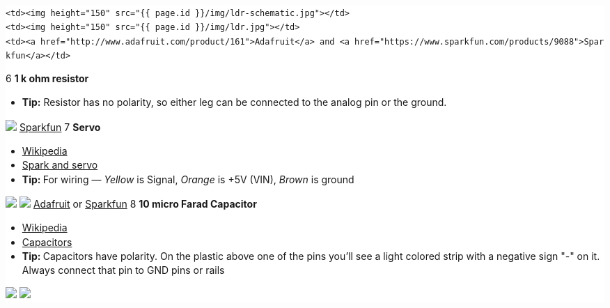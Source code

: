 	<td><img height="150" src="{{ page.id }}/img/ldr-schematic.jpg"></td>
	<td><img height="150" src="{{ page.id }}/img/ldr.jpg"></td>
	<td><a href="http://www.adafruit.com/product/161">Adafruit</a> and <a href="https://www.sparkfun.com/products/9088">Sparkfun</a></td>
</tr>
<tr>
	<td>6</td>
	<td>
		<strong>1 k ohm resistor</strong>
		<ul>
			<li><strong>Tip:</strong> Resistor has no polarity, so either leg can be connected to the analog pin or the ground.
			</li>
		</ul>
	</td>
	<td><img height="150" src="{{ page.id }}/img/resistor-schematic.jpg"></td>
	<td></td>
	<td><a href="https://www.sparkfun.com/products/8980">Sparkfun</a></td>
</tr>
<tr>
	<td>7</td>
	<td>
		<strong>Servo</strong>
		<ul>
			<li><a href="http://en.wikipedia.org/wiki/Servo_(radio_control)">Wikipedia</a></li>
			<li><a href="http://docs.spark.io/shields/#setting-up-the-shield-8-micro-servo-1">Spark and servo</a></li>
			<li><strong>Tip: </strong>For wiring — <em>Yellow</em> is Signal, <em>Orange</em> is +5V (VIN), <em>Brown</em> is ground</li>
		</ul>
	</td>
	<td><img src="{{ page.id }}/img/servo.jpg"></td>
	<td><img src="{{ page.id }}/img/servo-pic.jpg"></td>
	<td><a href="http://www.adafruit.com/product/169">Adafruit</a> or <a href="https://www.sparkfun.com/products/9065">Sparkfun</a></td>
</tr>
<tr>
	<td>8</td>
	<td>
		<strong>10 micro Farad Capacitor</strong>
		<ul>
			<li><a href="http://en.wikipedia.org/wiki/Capacitor">Wikipedia</a></li>
			<li><a href="http://docs.spark.io/shields/#setting-up-the-shield-2-electrolytic-capacitor-100uf-5">Capacitors</a></li>
			<li><strong>Tip: </strong> Capacitors have polarity. On the plastic above one of the pins you’ll see a light colored strip with a negative sign "-" on it. Always connect that pin to GND pins or rails </li>
		</ul>
	</td>
	<td><img src="{{ page.id }}/img/capacitor.jpg"></td>
	<td><img src="{{ page.id }}/img/capacitor-pic.jpg"></td>
	<td></td>
</tr>
</table>
